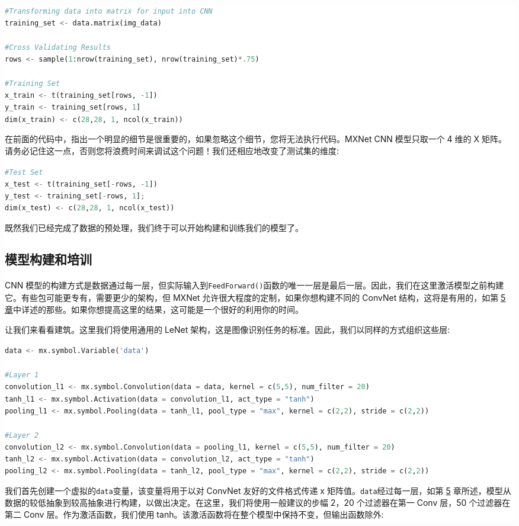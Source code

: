 ```py
#Transforming data into matrix for input into CNN
training_set <- data.matrix(img_data)

#Cross Validating Results
rows <- sample(1:nrow(training_set), nrow(training_set)*.75)

#Training Set
x_train <- t(training_set[rows, -1])
y_train <- training_set[rows, 1]
dim(x_train) <- c(28,28, 1, ncol(x_train))

```

在前面的代码中，指出一个明显的细节是很重要的，如果忽略这个细节，您将无法执行代码。MXNet CNN 模型只取一个 4 维的 X 矩阵。请务必记住这一点，否则您将浪费时间来调试这个问题！我们还相应地改变了测试集的维度:

```py
#Test Set
x_test <- t(training_set[-rows, -1])
y_test <- training_set[-rows, 1];
dim(x_test) <- c(28,28, 1, ncol(x_test))

```

既然我们已经完成了数据的预处理，我们终于可以开始构建和训练我们的模型了。

## 模型构建和培训

CNN 模型的构建方式是数据通过每一层，但实际输入到`FeedForward()`函数的唯一一层是最后一层。因此，我们在这里激活模型之前构建它。有些包可能更专有，需要更少的架构，但 MXNet 允许很大程度的定制，如果你想构建不同的 ConvNet 结构，这将是有用的，如第 [5 章](05.html)中详述的那些。如果你想提高这里的结果，这可能是一个很好的利用你的时间。

让我们来看看建筑。这里我们将使用通用的 LeNet 架构，这是图像识别任务的标准。因此，我们以同样的方式组织这些层:

```py
data <- mx.symbol.Variable('data')

#Layer 1
convolution_l1 <- mx.symbol.Convolution(data = data, kernel = c(5,5), num_filter = 20)
tanh_l1 <- mx.symbol.Activation(data = convolution_l1, act_type = "tanh")
pooling_l1 <- mx.symbol.Pooling(data = tanh_l1, pool_type = "max", kernel = c(2,2), stride = c(2,2))

#Layer 2
convolution_l2 <- mx.symbol.Convolution(data = pooling_l1, kernel = c(5,5), num_filter = 20)
tanh_l2 <- mx.symbol.Activation(data = convolution_l2, act_type = "tanh")
pooling_l2 <- mx.symbol.Pooling(data = tanh_l2, pool_type = "max", kernel = c(2,2), stride = c(2,2))

```

我们首先创建一个虚拟的`data`变量，该变量将用于以对 ConvNet 友好的文件格式传递 x 矩阵值。`data`经过每一层，如第 [5](05.html) 章所述，模型从数据的较低抽象到较高抽象进行构建，以做出决定。在这里，我们将使用一般建议的步幅 2，20 个过滤器在第一 Conv 层，50 个过滤器在第二 Conv 层。作为激活函数，我们使用 tanh。该激活函数将在整个模型中保持不变，但输出函数除外:
